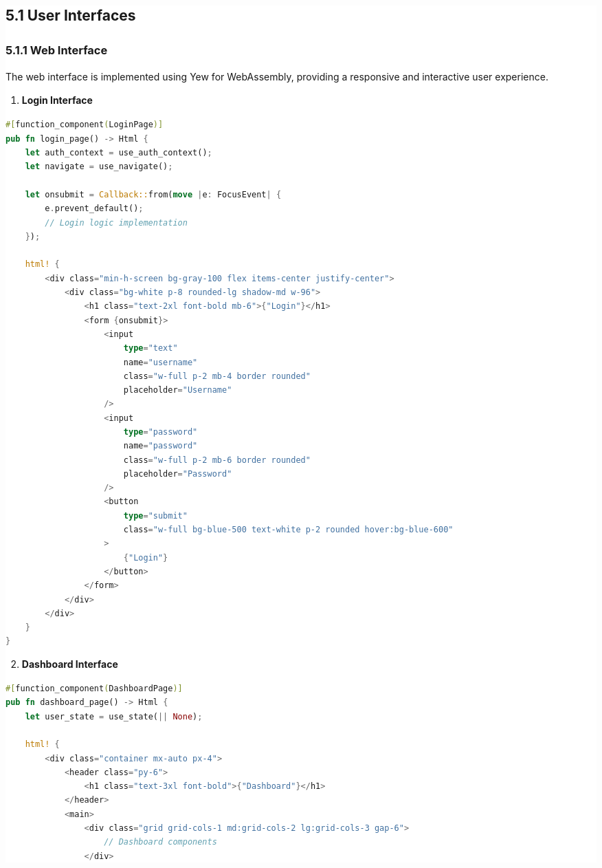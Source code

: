 ## 5.1 User Interfaces

### 5.1.1 Web Interface

The web interface is implemented using Yew for WebAssembly, providing a responsive and interactive user experience.

1. **Login Interface**
```rust
#[function_component(LoginPage)]
pub fn login_page() -> Html {
    let auth_context = use_auth_context();
    let navigate = use_navigate();

    let onsubmit = Callback::from(move |e: FocusEvent| {
        e.prevent_default();
        // Login logic implementation
    });

    html! {
        <div class="min-h-screen bg-gray-100 flex items-center justify-center">
            <div class="bg-white p-8 rounded-lg shadow-md w-96">
                <h1 class="text-2xl font-bold mb-6">{"Login"}</h1>
                <form {onsubmit}>
                    <input 
                        type="text" 
                        name="username" 
                        class="w-full p-2 mb-4 border rounded"
                        placeholder="Username"
                    />
                    <input 
                        type="password" 
                        name="password"
                        class="w-full p-2 mb-6 border rounded"
                        placeholder="Password" 
                    />
                    <button 
                        type="submit"
                        class="w-full bg-blue-500 text-white p-2 rounded hover:bg-blue-600"
                    >
                        {"Login"}
                    </button>
                </form>
            </div>
        </div>
    }
}
```

2. **Dashboard Interface**
```rust
#[function_component(DashboardPage)]
pub fn dashboard_page() -> Html {
    let user_state = use_state(|| None);

    html! {
        <div class="container mx-auto px-4">
            <header class="py-6">
                <h1 class="text-3xl font-bold">{"Dashboard"}</h1>
            </header>
            <main>
                <div class="grid grid-cols-1 md:grid-cols-2 lg:grid-cols-3 gap-6">
                    // Dashboard components
                </div>
```